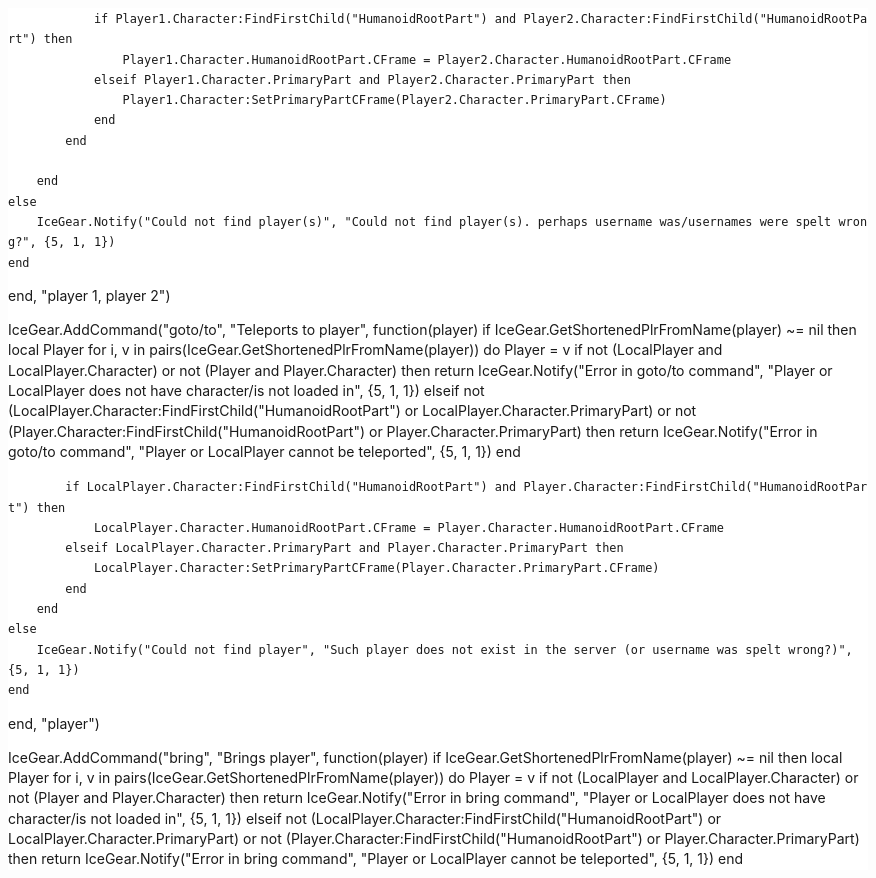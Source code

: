                 if Player1.Character:FindFirstChild("HumanoidRootPart") and Player2.Character:FindFirstChild("HumanoidRootPart") then
                    Player1.Character.HumanoidRootPart.CFrame = Player2.Character.HumanoidRootPart.CFrame
                elseif Player1.Character.PrimaryPart and Player2.Character.PrimaryPart then
                    Player1.Character:SetPrimaryPartCFrame(Player2.Character.PrimaryPart.CFrame)
                end
            end

        end
    else
        IceGear.Notify("Could not find player(s)", "Could not find player(s). perhaps username was/usernames were spelt wrong?", {5, 1, 1})
    end
end, "player 1, player 2")

IceGear.AddCommand("goto/to", "Teleports to player", function(player)
    if IceGear.GetShortenedPlrFromName(player) ~= nil then
        local Player
        for i, v in pairs(IceGear.GetShortenedPlrFromName(player)) do
            Player = v
            if not (LocalPlayer and LocalPlayer.Character) or not (Player and Player.Character) then
                return IceGear.Notify("Error in goto/to command", "Player or LocalPlayer does not have character/is not loaded in", {5, 1, 1})
            elseif not (LocalPlayer.Character:FindFirstChild("HumanoidRootPart") or LocalPlayer.Character.PrimaryPart) or not (Player.Character:FindFirstChild("HumanoidRootPart") or Player.Character.PrimaryPart) then
                return IceGear.Notify("Error in goto/to command", "Player or LocalPlayer cannot be teleported", {5, 1, 1})
            end
    
            if LocalPlayer.Character:FindFirstChild("HumanoidRootPart") and Player.Character:FindFirstChild("HumanoidRootPart") then
                LocalPlayer.Character.HumanoidRootPart.CFrame = Player.Character.HumanoidRootPart.CFrame
            elseif LocalPlayer.Character.PrimaryPart and Player.Character.PrimaryPart then
                LocalPlayer.Character:SetPrimaryPartCFrame(Player.Character.PrimaryPart.CFrame)
            end
        end
    else
        IceGear.Notify("Could not find player", "Such player does not exist in the server (or username was spelt wrong?)", {5, 1, 1})
    end
end, "player")

IceGear.AddCommand("bring", "Brings player", function(player)
    if IceGear.GetShortenedPlrFromName(player) ~= nil then
        local Player
        for i, v in pairs(IceGear.GetShortenedPlrFromName(player)) do
            Player = v
            if not (LocalPlayer and LocalPlayer.Character) or not (Player and Player.Character) then
                return IceGear.Notify("Error in bring command", "Player or LocalPlayer does not have character/is not loaded in", {5, 1, 1})
            elseif not (LocalPlayer.Character:FindFirstChild("HumanoidRootPart") or LocalPlayer.Character.PrimaryPart) or not (Player.Character:FindFirstChild("HumanoidRootPart") or Player.Character.PrimaryPart) then
                return IceGear.Notify("Error in bring command", "Player or LocalPlayer cannot be teleported", {5, 1, 1})
            end
    